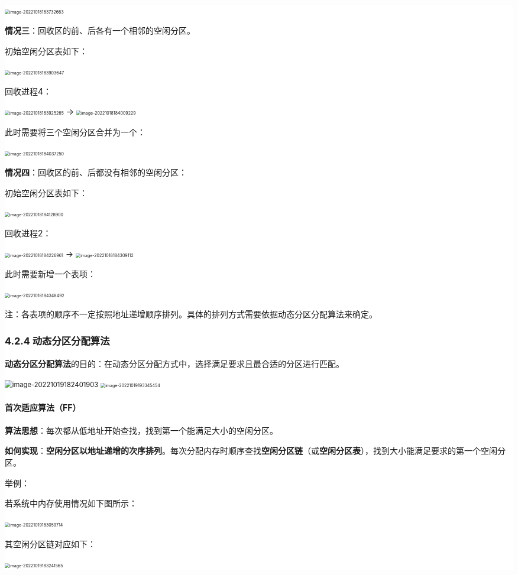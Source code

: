 <img src="https://images.drshw.tech/images/notes/image-20221018183732663.png" alt="image-20221018183732663" style="zoom:50%;" />

**情况三**：回收区的前、后各有一个相邻的空闲分区。

初始空闲分区表如下：

<img src="https://images.drshw.tech/images/notes/image-20221018183903647.png" alt="image-20221018183903647" style="zoom:50%;" />

回收进程4：

<img src="https://images.drshw.tech/images/notes/image-20221018183925265.png" alt="image-20221018183925265" style="zoom:50%;" />	→	<img src="https://images.drshw.tech/images/notes/image-20221018184009229.png" alt="image-20221018184009229" style="zoom:50%;" />

此时需要将三个空闲分区合并为一个：

<img src="https://images.drshw.tech/images/notes/image-20221018184037250.png" alt="image-20221018184037250" style="zoom:50%;" />

**情况四**：回收区的前、后都没有相邻的空闲分区：

初始空闲分区表如下：

<img src="https://images.drshw.tech/images/notes/image-20221018184128900.png" alt="image-20221018184128900" style="zoom:50%;" />

回收进程2：

<img src="https://images.drshw.tech/images/notes/image-20221018184226961.png" alt="image-20221018184226961" style="zoom:50%;" />	→	<img src="https://images.drshw.tech/images/notes/image-20221018184309112.png" alt="image-20221018184309112" style="zoom:50%;" />

此时需要新增一个表项：

<img src="https://images.drshw.tech/images/notes/image-20221018184348492.png" alt="image-20221018184348492" style="zoom:50%;" />

注：各表项的顺序不一定按照地址递增顺序排列。具体的排列方式需要依据动态分区分配算法来确定。

### 4.2.4 动态分区分配算法

**动态分区分配算法**的目的：在动态分区分配方式中，选择满足要求且最合适的分区进行匹配。

<img src="https://images.drshw.tech/images/notes/image-20221019182401903.png" alt="image-20221019182401903" style="zoom:80%;" />

<img src="https://images.drshw.tech/images/notes/image-20221019193345454.png" alt="image-20221019193345454" style="zoom:50%;" />

#### 首次适应算法（FF）

**算法思想**：每次都从低地址开始查找，找到第一个能满足大小的空闲分区。

**如何实现**：**空闲分区以地址递增的次序排列**。每次分配内存时顺序查找**空闲分区链**（或**空闲分区表**），找到大小能满足要求的第一个空闲分区。

举例：

若系统中内存使用情况如下图所示：

<img src="https://images.drshw.tech/images/notes/image-20221019183059714.png" alt="image-20221019183059714" style="zoom:50%;" />

其空闲分区链对应如下：

<img src="https://images.drshw.tech/images/notes/image-20221019183241565.png" alt="image-20221019183241565" style="zoom:50%;" />
